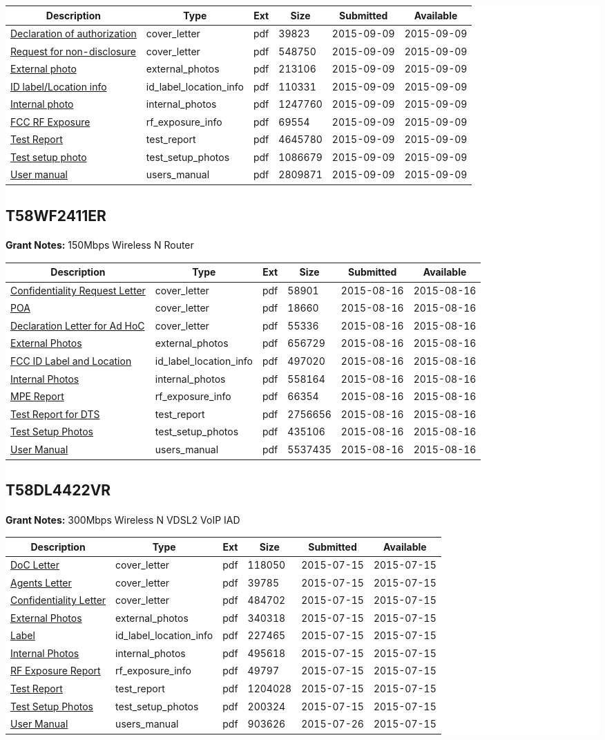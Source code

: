 | Description | Type | Ext | Size | Submitted | Available |
| ----------- | ---- | --- | ---- | --------- | --------- |
| [Declaration of authorization](T58SEC111H/656297e3de22a74c8fcf94ea1489769d/2739811.pdf) | cover_letter | pdf | 39823 | 2015-09-09 | 2015-09-09 |
| [Request for non-disclosure](T58SEC111H/656297e3de22a74c8fcf94ea1489769d/2739812.pdf) | cover_letter | pdf | 548750 | 2015-09-09 | 2015-09-09 |
| [External photo](T58SEC111H/656297e3de22a74c8fcf94ea1489769d/2739807.pdf) | external_photos | pdf | 213106 | 2015-09-09 | 2015-09-09 |
| [ID label/Location info](T58SEC111H/656297e3de22a74c8fcf94ea1489769d/2739804.pdf) | id_label_location_info | pdf | 110331 | 2015-09-09 | 2015-09-09 |
| [Internal photo](T58SEC111H/656297e3de22a74c8fcf94ea1489769d/2739806.pdf) | internal_photos | pdf | 1247760 | 2015-09-09 | 2015-09-09 |
| [FCC RF Exposure](T58SEC111H/656297e3de22a74c8fcf94ea1489769d/2739810.pdf) | rf_exposure_info | pdf | 69554 | 2015-09-09 | 2015-09-09 |
| [Test Report](T58SEC111H/656297e3de22a74c8fcf94ea1489769d/2739809.pdf) | test_report | pdf | 4645780 | 2015-09-09 | 2015-09-09 |
| [Test setup photo](T58SEC111H/656297e3de22a74c8fcf94ea1489769d/2739808.pdf) | test_setup_photos | pdf | 1086679 | 2015-09-09 | 2015-09-09 |
| [User manual](T58SEC111H/656297e3de22a74c8fcf94ea1489769d/2739741.pdf) | users_manual | pdf | 2809871 | 2015-09-09 | 2015-09-09 |
## T58WF2411ER
**Grant Notes:** 150Mbps Wireless N Router

| Description | Type | Ext | Size | Submitted | Available |
| ----------- | ---- | --- | ---- | --------- | --------- |
| [Confidentiality Request Letter](T58WF2411ER/0e04493fbc0497053dd7c3b6875e0196/2716298.pdf) | cover_letter | pdf | 58901 | 2015-08-16 | 2015-08-16 |
| [POA](T58WF2411ER/0e04493fbc0497053dd7c3b6875e0196/2716299.pdf) | cover_letter | pdf | 18660 | 2015-08-16 | 2015-08-16 |
| [Declaration Letter for Ad HoC](T58WF2411ER/0e04493fbc0497053dd7c3b6875e0196/2716300.pdf) | cover_letter | pdf | 55336 | 2015-08-16 | 2015-08-16 |
| [External Photos](T58WF2411ER/0e04493fbc0497053dd7c3b6875e0196/2716301.pdf) | external_photos | pdf | 656729 | 2015-08-16 | 2015-08-16 |
| [FCC ID Label and Location](T58WF2411ER/0e04493fbc0497053dd7c3b6875e0196/2716303.pdf) | id_label_location_info | pdf | 497020 | 2015-08-16 | 2015-08-16 |
| [Internal Photos](T58WF2411ER/0e04493fbc0497053dd7c3b6875e0196/2716302.pdf) | internal_photos | pdf | 558164 | 2015-08-16 | 2015-08-16 |
| [MPE Report](T58WF2411ER/0e04493fbc0497053dd7c3b6875e0196/2716306.pdf) | rf_exposure_info | pdf | 66354 | 2015-08-16 | 2015-08-16 |
| [Test Report for DTS](T58WF2411ER/0e04493fbc0497053dd7c3b6875e0196/2716305.pdf) | test_report | pdf | 2756656 | 2015-08-16 | 2015-08-16 |
| [Test Setup Photos](T58WF2411ER/0e04493fbc0497053dd7c3b6875e0196/2716304.pdf) | test_setup_photos | pdf | 435106 | 2015-08-16 | 2015-08-16 |
| [User Manual](T58WF2411ER/0e04493fbc0497053dd7c3b6875e0196/2716307.pdf) | users_manual | pdf | 5537435 | 2015-08-16 | 2015-08-16 |
## T58DL4422VR
**Grant Notes:** 300Mbps Wireless N VDSL2 VoIP IAD

| Description | Type | Ext | Size | Submitted | Available |
| ----------- | ---- | --- | ---- | --------- | --------- |
| [DoC Letter](T58DL4422VR/8690ab85e6a09d1ffc8eaca602a439aa/2680702.pdf) | cover_letter | pdf | 118050 | 2015-07-15 | 2015-07-15 |
| [Agents Letter](T58DL4422VR/8690ab85e6a09d1ffc8eaca602a439aa/2680714.pdf) | cover_letter | pdf | 39785 | 2015-07-15 | 2015-07-15 |
| [Confidentiality Letter](T58DL4422VR/8690ab85e6a09d1ffc8eaca602a439aa/2680715.pdf) | cover_letter | pdf | 484702 | 2015-07-15 | 2015-07-15 |
| [External Photos](T58DL4422VR/8690ab85e6a09d1ffc8eaca602a439aa/2680704.pdf) | external_photos | pdf | 340318 | 2015-07-15 | 2015-07-15 |
| [Label](T58DL4422VR/8690ab85e6a09d1ffc8eaca602a439aa/2680703.pdf) | id_label_location_info | pdf | 227465 | 2015-07-15 | 2015-07-15 |
| [Internal Photos](T58DL4422VR/8690ab85e6a09d1ffc8eaca602a439aa/2680710.pdf) | internal_photos | pdf | 495618 | 2015-07-15 | 2015-07-15 |
| [RF Exposure Report](T58DL4422VR/8690ab85e6a09d1ffc8eaca602a439aa/2680711.pdf) | rf_exposure_info | pdf | 49797 | 2015-07-15 | 2015-07-15 |
| [Test Report](T58DL4422VR/8690ab85e6a09d1ffc8eaca602a439aa/2680707.pdf) | test_report | pdf | 1204028 | 2015-07-15 | 2015-07-15 |
| [Test Setup Photos](T58DL4422VR/8690ab85e6a09d1ffc8eaca602a439aa/2680708.pdf) | test_setup_photos | pdf | 200324 | 2015-07-15 | 2015-07-15 |
| [User Manual](T58DL4422VR/8690ab85e6a09d1ffc8eaca602a439aa/2691811.pdf) | users_manual | pdf | 903626 | 2015-07-26 | 2015-07-15 |
